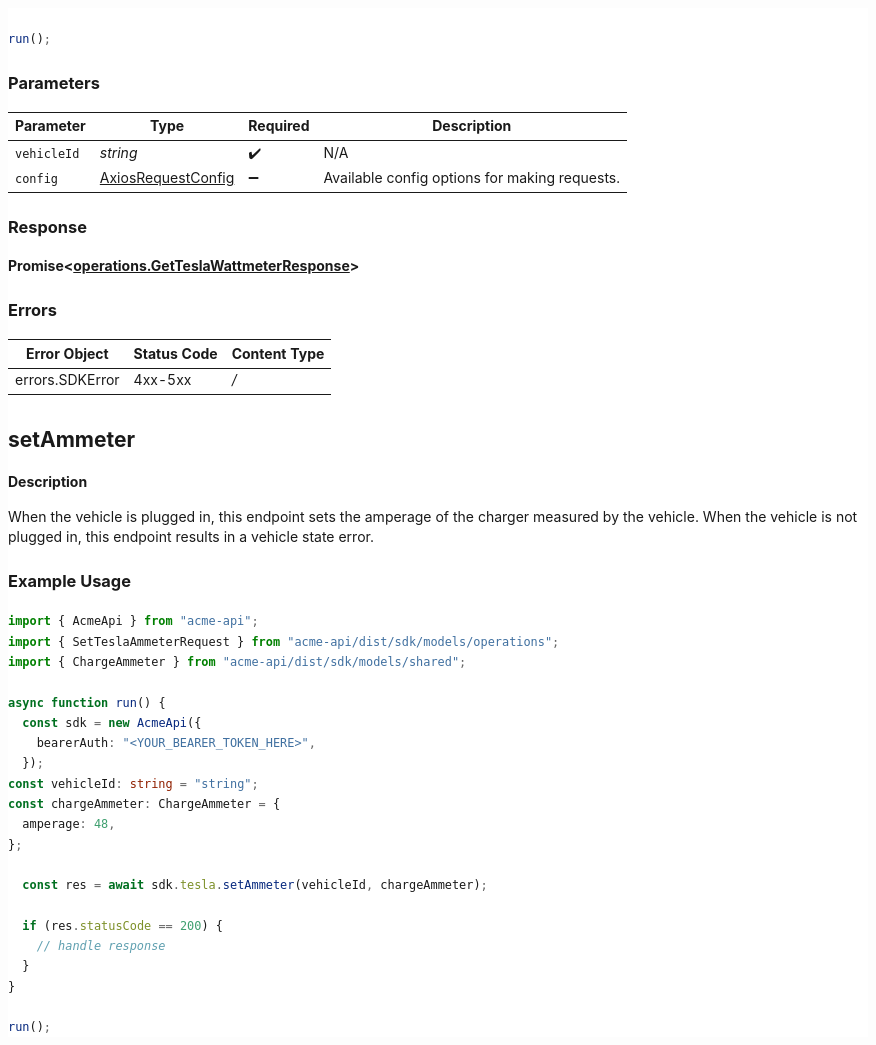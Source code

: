 ```typescript

run();
```

### Parameters

| Parameter                                                    | Type                                                         | Required                                                     | Description                                                  |
| ------------------------------------------------------------ | ------------------------------------------------------------ | ------------------------------------------------------------ | ------------------------------------------------------------ |
| `vehicleId`                                                  | *string*                                                     | :heavy_check_mark:                                           | N/A                                                          |
| `config`                                                     | [AxiosRequestConfig](https://axios-http.com/docs/req_config) | :heavy_minus_sign:                                           | Available config options for making requests.                |


### Response

**Promise<[operations.GetTeslaWattmeterResponse](../../sdk/models/operations/getteslawattmeterresponse.md)>**
### Errors

| Error Object    | Status Code     | Content Type    |
| --------------- | --------------- | --------------- |
| errors.SDKError | 4xx-5xx         | */*             |

## setAmmeter

__Description__

When the vehicle is plugged in, this endpoint sets the amperage of the charger measured by the vehicle. When the vehicle is not plugged in, this endpoint results in a vehicle state error.

### Example Usage

```typescript
import { AcmeApi } from "acme-api";
import { SetTeslaAmmeterRequest } from "acme-api/dist/sdk/models/operations";
import { ChargeAmmeter } from "acme-api/dist/sdk/models/shared";

async function run() {
  const sdk = new AcmeApi({
    bearerAuth: "<YOUR_BEARER_TOKEN_HERE>",
  });
const vehicleId: string = "string";
const chargeAmmeter: ChargeAmmeter = {
  amperage: 48,
};

  const res = await sdk.tesla.setAmmeter(vehicleId, chargeAmmeter);

  if (res.statusCode == 200) {
    // handle response
  }
}

run();
```
